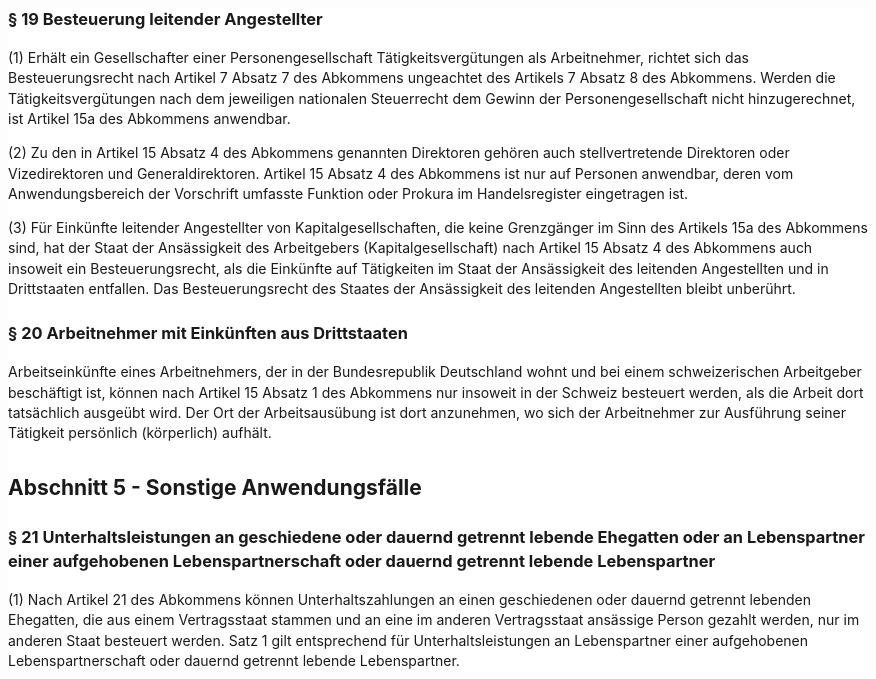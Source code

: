 
### § 19 Besteuerung leitender Angestellter

(1) Erhält ein Gesellschafter einer Personengesellschaft
Tätigkeitsvergütungen als Arbeitnehmer, richtet sich das
Besteuerungsrecht nach Artikel 7 Absatz 7 des Abkommens ungeachtet des
Artikels 7 Absatz 8 des Abkommens. Werden die Tätigkeitsvergütungen
nach dem jeweiligen nationalen Steuerrecht dem Gewinn der
Personengesellschaft nicht hinzugerechnet, ist Artikel 15a des
Abkommens anwendbar.

(2) Zu den in Artikel 15 Absatz 4 des Abkommens genannten Direktoren
gehören auch stellvertretende Direktoren oder Vizedirektoren und
Generaldirektoren. Artikel 15 Absatz 4 des Abkommens ist nur auf
Personen anwendbar, deren vom Anwendungsbereich der Vorschrift
umfasste Funktion oder Prokura im Handelsregister eingetragen ist.

(3) Für Einkünfte leitender Angestellter von Kapitalgesellschaften,
die keine Grenzgänger im Sinn des Artikels 15a des Abkommens sind, hat
der Staat der Ansässigkeit des Arbeitgebers (Kapitalgesellschaft) nach
Artikel 15 Absatz 4 des Abkommens auch insoweit ein Besteuerungsrecht,
als die Einkünfte auf Tätigkeiten im Staat der Ansässigkeit des
leitenden Angestellten und in Drittstaaten entfallen. Das
Besteuerungsrecht des Staates der Ansässigkeit des leitenden
Angestellten bleibt unberührt.


### § 20 Arbeitnehmer mit Einkünften aus Drittstaaten

Arbeitseinkünfte eines Arbeitnehmers, der in der Bundesrepublik
Deutschland wohnt und bei einem schweizerischen Arbeitgeber
beschäftigt ist, können nach Artikel 15 Absatz 1 des Abkommens nur
insoweit in der Schweiz besteuert werden, als die Arbeit dort
tatsächlich ausgeübt wird. Der Ort der Arbeitsausübung ist dort
anzunehmen, wo sich der Arbeitnehmer zur Ausführung seiner Tätigkeit
persönlich (körperlich) aufhält.


## Abschnitt 5 - Sonstige Anwendungsfälle


### § 21 Unterhaltsleistungen an geschiedene oder dauernd getrennt lebende Ehegatten oder an Lebenspartner einer aufgehobenen Lebenspartnerschaft oder dauernd getrennt lebende Lebenspartner

(1) Nach Artikel 21 des Abkommens können Unterhaltszahlungen an einen
geschiedenen oder dauernd getrennt lebenden Ehegatten, die aus einem
Vertragsstaat stammen und an eine im anderen Vertragsstaat ansässige
Person gezahlt werden, nur im anderen Staat besteuert werden. Satz 1
gilt entsprechend für Unterhaltsleistungen an Lebenspartner einer
aufgehobenen Lebenspartnerschaft oder dauernd getrennt lebende
Lebenspartner.
